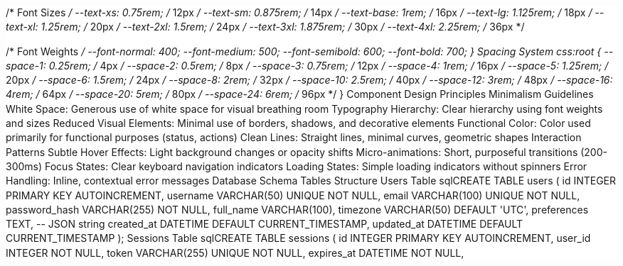   /* Font Sizes */
  --text-xs: 0.75rem;     /* 12px */
  --text-sm: 0.875rem;    /* 14px */
  --text-base: 1rem;      /* 16px */
  --text-lg: 1.125rem;    /* 18px */
  --text-xl: 1.25rem;     /* 20px */
  --text-2xl: 1.5rem;     /* 24px */
  --text-3xl: 1.875rem;   /* 30px */
  --text-4xl: 2.25rem;    /* 36px */
  
  /* Font Weights */
  --font-normal: 400;
  --font-medium: 500;
  --font-semibold: 600;
  --font-bold: 700;
}
Spacing System
css:root {
  --space-1: 0.25rem;    /* 4px */
  --space-2: 0.5rem;     /* 8px */
  --space-3: 0.75rem;    /* 12px */
  --space-4: 1rem;       /* 16px */
  --space-5: 1.25rem;    /* 20px */
  --space-6: 1.5rem;     /* 24px */
  --space-8: 2rem;       /* 32px */
  --space-10: 2.5rem;    /* 40px */
  --space-12: 3rem;      /* 48px */
  --space-16: 4rem;      /* 64px */
  --space-20: 5rem;      /* 80px */
  --space-24: 6rem;      /* 96px */
}
Component Design Principles
Minimalism Guidelines
White Space: Generous use of white space for visual breathing room
Typography Hierarchy: Clear hierarchy using font weights and sizes
Reduced Visual Elements: Minimal use of borders, shadows, and decorative elements
Functional Color: Color used primarily for functional purposes (status, actions)
Clean Lines: Straight lines, minimal curves, geometric shapes
Interaction Patterns
Subtle Hover Effects: Light background changes or opacity shifts
Micro-animations: Short, purposeful transitions (200-300ms)
Focus States: Clear keyboard navigation indicators
Loading States: Simple loading indicators without spinners
Error Handling: Inline, contextual error messages
Database Schema
Tables Structure
Users Table
sqlCREATE TABLE users (
  id INTEGER PRIMARY KEY AUTOINCREMENT,
  username VARCHAR(50) UNIQUE NOT NULL,
  email VARCHAR(100) UNIQUE NOT NULL,
  password_hash VARCHAR(255) NOT NULL,
  full_name VARCHAR(100),
  timezone VARCHAR(50) DEFAULT 'UTC',
  preferences TEXT, -- JSON string
  created_at DATETIME DEFAULT CURRENT_TIMESTAMP,
  updated_at DATETIME DEFAULT CURRENT_TIMESTAMP
);
Sessions Table
sqlCREATE TABLE sessions (
  id INTEGER PRIMARY KEY AUTOINCREMENT,
  user_id INTEGER NOT NULL,
  token VARCHAR(255) UNIQUE NOT NULL,
  expires_at DATETIME NOT NULL,